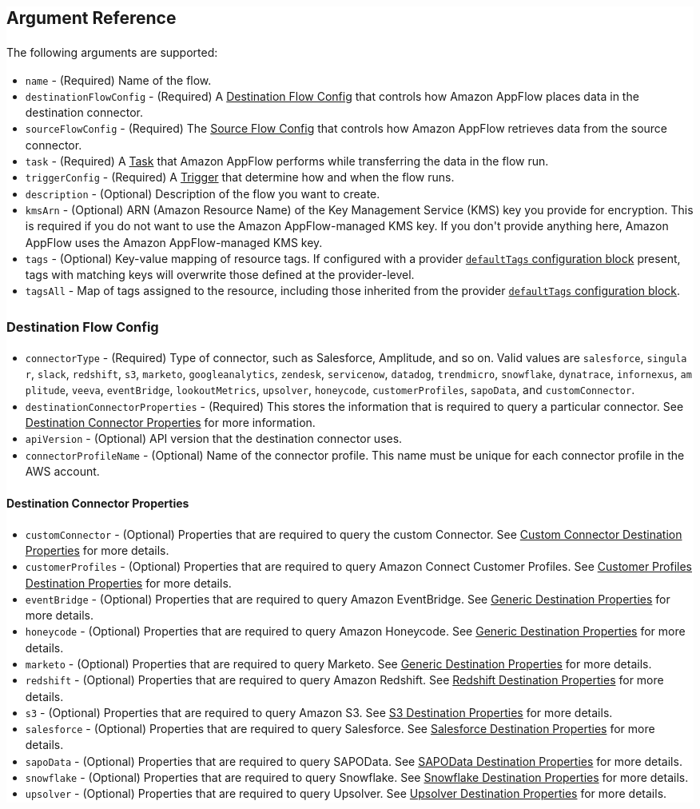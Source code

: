 ## Argument Reference

The following arguments are supported:

* `name` - (Required) Name of the flow.
* `destinationFlowConfig` - (Required) A [Destination Flow Config](#destination-flow-config) that controls how Amazon AppFlow places data in the destination connector.
* `sourceFlowConfig` - (Required) The [Source Flow Config](#source-flow-config) that controls how Amazon AppFlow retrieves data from the source connector.
* `task` - (Required) A [Task](#task) that Amazon AppFlow performs while transferring the data in the flow run.
* `triggerConfig` - (Required) A [Trigger](#trigger-config) that determine how and when the flow runs.
* `description` - (Optional) Description of the flow you want to create.
* `kmsArn` - (Optional) ARN (Amazon Resource Name) of the Key Management Service (KMS) key you provide for encryption. This is required if you do not want to use the Amazon AppFlow-managed KMS key. If you don't provide anything here, Amazon AppFlow uses the Amazon AppFlow-managed KMS key.
* `tags` - (Optional) Key-value mapping of resource tags. If configured with a provider [`defaultTags` configuration block](https://registry.terraform.io/providers/hashicorp/aws/latest/docs#default_tags-configuration-block) present, tags with matching keys will overwrite those defined at the provider-level.
* `tagsAll` - Map of tags assigned to the resource, including those inherited from the provider [`defaultTags` configuration block](https://registry.terraform.io/providers/hashicorp/aws/latest/docs#default_tags-configuration-block).

### Destination Flow Config

* `connectorType` - (Required) Type of connector, such as Salesforce, Amplitude, and so on. Valid values are `salesforce`, `singular`, `slack`, `redshift`, `s3`, `marketo`, `googleanalytics`, `zendesk`, `servicenow`, `datadog`, `trendmicro`, `snowflake`, `dynatrace`, `infornexus`, `amplitude`, `veeva`, `eventBridge`, `lookoutMetrics`, `upsolver`, `honeycode`, `customerProfiles`, `sapoData`, and `customConnector`.
* `destinationConnectorProperties` - (Required) This stores the information that is required to query a particular connector. See [Destination Connector Properties](#destination-connector-properties) for more information.
* `apiVersion` - (Optional) API version that the destination connector uses.
* `connectorProfileName` - (Optional) Name of the connector profile. This name must be unique for each connector profile in the AWS account.

#### Destination Connector Properties

* `customConnector` - (Optional) Properties that are required to query the custom Connector. See [Custom Connector Destination Properties](#custom-connector-destination-properties) for more details.
* `customerProfiles` - (Optional) Properties that are required to query Amazon Connect Customer Profiles. See [Customer Profiles Destination Properties](#customer-profiles-destination-properties) for more details.
* `eventBridge` - (Optional) Properties that are required to query Amazon EventBridge. See [Generic Destination Properties](#generic-destination-properties) for more details.
* `honeycode` - (Optional) Properties that are required to query Amazon Honeycode. See [Generic Destination Properties](#generic-destination-properties) for more details.
* `marketo` - (Optional) Properties that are required to query Marketo. See [Generic Destination Properties](#generic-destination-properties) for more details.
* `redshift` - (Optional) Properties that are required to query Amazon Redshift. See [Redshift Destination Properties](#redshift-destination-properties) for more details.
* `s3` - (Optional) Properties that are required to query Amazon S3. See [S3 Destination Properties](#s3-destination-properties) for more details.
* `salesforce` - (Optional) Properties that are required to query Salesforce. See [Salesforce Destination Properties](#salesforce-destination-properties) for more details.
* `sapoData` - (Optional) Properties that are required to query SAPOData. See [SAPOData Destination Properties](#sapodata-destination-properties) for more details.
* `snowflake` - (Optional) Properties that are required to query Snowflake. See [Snowflake Destination Properties](#snowflake-destination-properties) for more details.
* `upsolver` - (Optional) Properties that are required to query Upsolver. See [Upsolver Destination Properties](#upsolver-destination-properties) for more details.